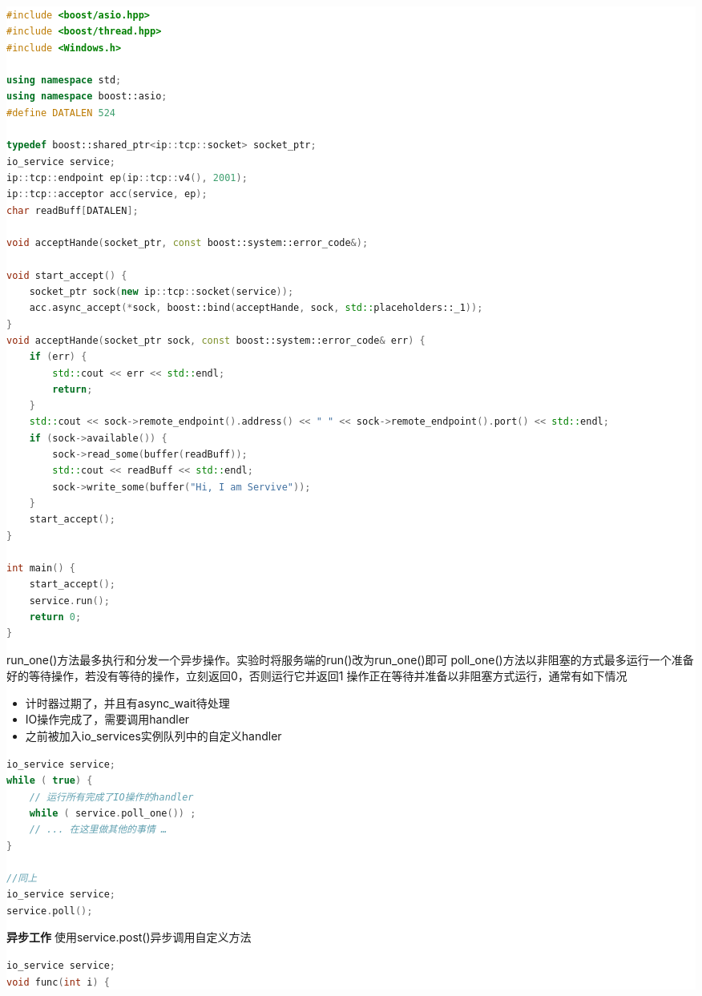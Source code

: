 ```cpp
#include <boost/asio.hpp>
#include <boost/thread.hpp>
#include <Windows.h>

using namespace std;
using namespace boost::asio;
#define DATALEN 524

typedef boost::shared_ptr<ip::tcp::socket> socket_ptr;
io_service service;
ip::tcp::endpoint ep(ip::tcp::v4(), 2001);
ip::tcp::acceptor acc(service, ep);
char readBuff[DATALEN];

void acceptHande(socket_ptr, const boost::system::error_code&);

void start_accept() {
	socket_ptr sock(new ip::tcp::socket(service));
	acc.async_accept(*sock, boost::bind(acceptHande, sock, std::placeholders::_1));
}
void acceptHande(socket_ptr sock, const boost::system::error_code& err) {
	if (err) {
		std::cout << err << std::endl;
		return;
	}
	std::cout << sock->remote_endpoint().address() << " " << sock->remote_endpoint().port() << std::endl;
	if (sock->available()) {
		sock->read_some(buffer(readBuff));
		std::cout << readBuff << std::endl;
		sock->write_some(buffer("Hi, I am Servive"));
	}
	start_accept();
}

int main() {
	start_accept();
	service.run();
	return 0;
}
```
run_one()方法最多执行和分发一个异步操作。实验时将服务端的run()改为run_one()即可
poll_one()方法以非阻塞的方式最多运行一个准备好的等待操作，若没有等待的操作，立刻返回0，否则运行它并返回1
操作正在等待并准备以非阻塞方式运行，通常有如下情况
- 计时器过期了，并且有async_wait待处理
- IO操作完成了，需要调用handler
- 之前被加入io_services实例队列中的自定义handler
```cpp
io_service service;
while ( true) {
    // 运行所有完成了IO操作的handler
    while ( service.poll_one()) ;
    // ... 在这里做其他的事情 …
}

//同上
io_service service;
service.poll();
```
**异步工作**
使用service.post()异步调用自定义方法
```cpp
io_service service;
void func(int i) {
```